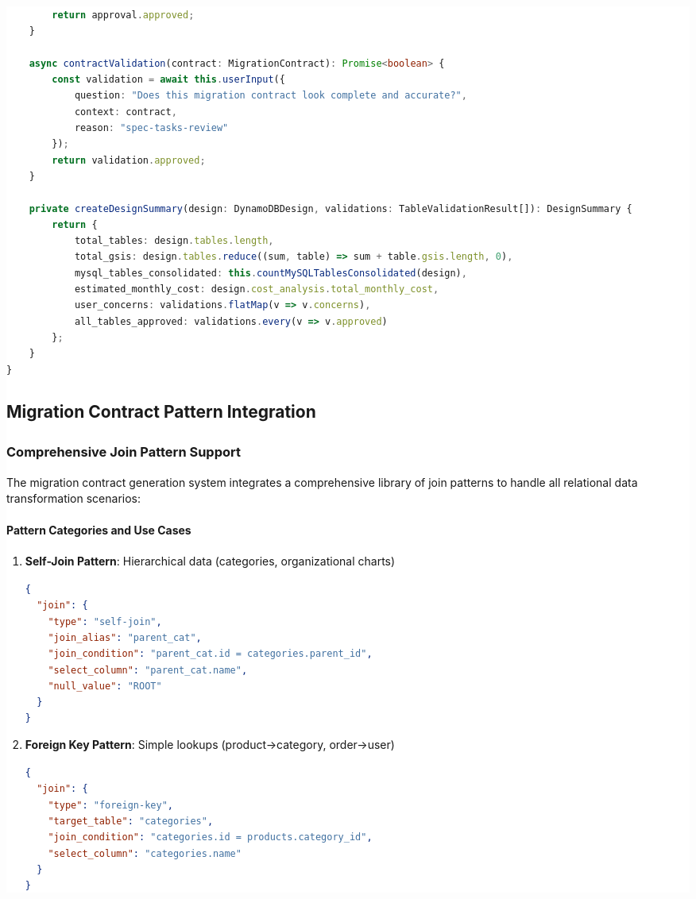 ```typescript
        return approval.approved;
    }
    
    async contractValidation(contract: MigrationContract): Promise<boolean> {
        const validation = await this.userInput({
            question: "Does this migration contract look complete and accurate?",
            context: contract,
            reason: "spec-tasks-review"
        });
        return validation.approved;
    }
    
    private createDesignSummary(design: DynamoDBDesign, validations: TableValidationResult[]): DesignSummary {
        return {
            total_tables: design.tables.length,
            total_gsis: design.tables.reduce((sum, table) => sum + table.gsis.length, 0),
            mysql_tables_consolidated: this.countMySQLTablesConsolidated(design),
            estimated_monthly_cost: design.cost_analysis.total_monthly_cost,
            user_concerns: validations.flatMap(v => v.concerns),
            all_tables_approved: validations.every(v => v.approved)
        };
    }
}
```

## Migration Contract Pattern Integration

### Comprehensive Join Pattern Support

The migration contract generation system integrates a comprehensive library of join patterns to handle all relational data transformation scenarios:

#### Pattern Categories and Use Cases

1. **Self-Join Pattern**: Hierarchical data (categories, organizational charts)
   ```json
   {
     "join": {
       "type": "self-join",
       "join_alias": "parent_cat",
       "join_condition": "parent_cat.id = categories.parent_id",
       "select_column": "parent_cat.name",
       "null_value": "ROOT"
     }
   }
   ```

2. **Foreign Key Pattern**: Simple lookups (product→category, order→user)
   ```json
   {
     "join": {
       "type": "foreign-key",
       "target_table": "categories",
       "join_condition": "categories.id = products.category_id",
       "select_column": "categories.name"
     }
   }
   ```
